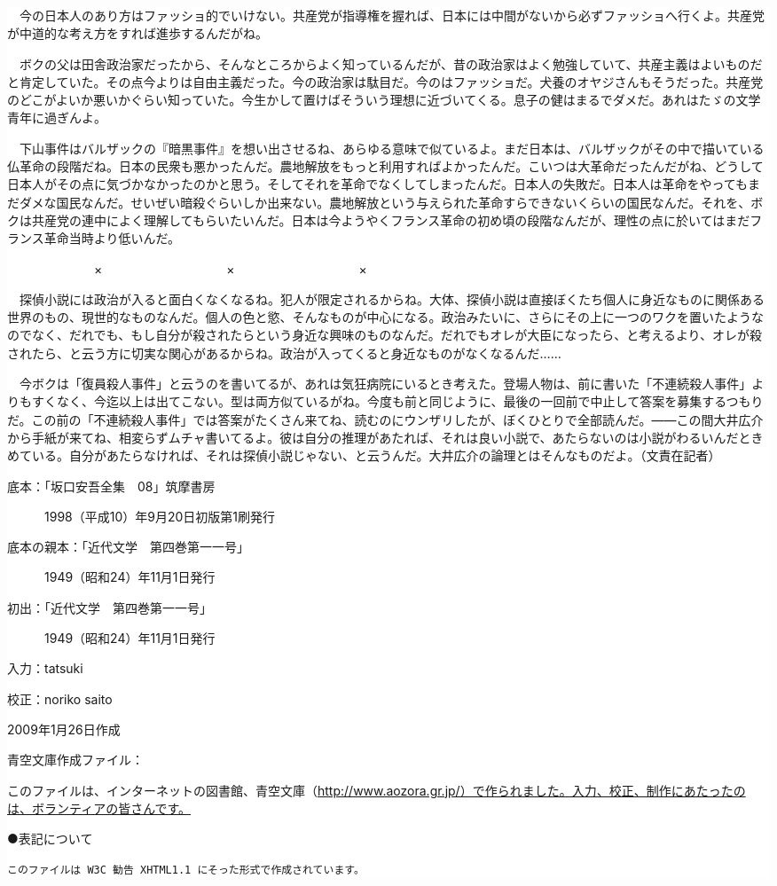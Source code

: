 　今の日本人のあり方はファッショ的でいけない。共産党が指導権を握れば、日本には中間がないから必ずファッショへ行くよ。共産党が中道的な考え方をすれば進歩するんだがね。

　ボクの父は田舎政治家だったから、そんなところからよく知っているんだが、昔の政治家はよく勉強していて、共産主義はよいものだと肯定していた。その点今よりは自由主義だった。今の政治家は駄目だ。今のはファッショだ。犬養のオヤジさんもそうだった。共産党のどこがよいか悪いかぐらい知っていた。今生かして置けばそういう理想に近づいてくる。息子の健はまるでダメだ。あれはたゞの文学青年に過ぎんよ。

　下山事件はバルザックの『暗黒事件』を想い出させるね、あらゆる意味で似ているよ。まだ日本は、バルザックがその中で描いている仏革命の段階だね。日本の民衆も悪かったんだ。農地解放をもっと利用すればよかったんだ。こいつは大革命だったんだがね、どうして日本人がその点に気づかなかったのかと思う。そしてそれを革命でなくしてしまったんだ。日本人の失敗だ。日本人は革命をやってもまだダメな国民なんだ。せいぜい暗殺ぐらいしか出来ない。農地解放という与えられた革命すらできないくらいの国民なんだ。それを、ボクは共産党の連中によく理解してもらいたいんだ。日本は今ようやくフランス革命の初め頃の段階なんだが、理性の点に於いてはまだフランス革命当時より低いんだ。



　　　　　　　×　　　　　　　　　　×　　　　　　　　　　×



　探偵小説には政治が入ると面白くなくなるね。犯人が限定されるからね。大体、探偵小説は直接ぼくたち個人に身近なものに関係ある世界のもの、現世的なものなんだ。個人の色と慾、そんなものが中心になる。政治みたいに、さらにその上に一つのワクを置いたようなのでなく、だれでも、もし自分が殺されたらという身近な興味のものなんだ。だれでもオレが大臣になったら、と考えるより、オレが殺されたら、と云う方に切実な関心があるからね。政治が入ってくると身近なものがなくなるんだ……

　今ボクは「復員殺人事件」と云うのを書いてるが、あれは気狂病院にいるとき考えた。登場人物は、前に書いた「不連続殺人事件」よりもすくなく、今迄以上は出てこない。型は両方似ているがね。今度も前と同じように、最後の一回前で中止して答案を募集するつもりだ。この前の「不連続殺人事件」では答案がたくさん来てね、読むのにウンザリしたが、ぼくひとりで全部読んだ。――この間大井広介から手紙が来てね、相変らずムチャ書いてるよ。彼は自分の推理があたれば、それは良い小説で、あたらないのは小説がわるいんだときめている。自分があたらなければ、それは探偵小説じゃない、と云うんだ。大井広介の論理とはそんなものだよ。（文責在記者）













底本：「坂口安吾全集　08」筑摩書房


　　　1998（平成10）年9月20日初版第1刷発行

底本の親本：「近代文学　第四巻第一一号」

　　　1949（昭和24）年11月1日発行

初出：「近代文学　第四巻第一一号」

　　　1949（昭和24）年11月1日発行

入力：tatsuki

校正：noriko saito

2009年1月26日作成

青空文庫作成ファイル：

このファイルは、インターネットの図書館、青空文庫（http://www.aozora.gr.jp/）で作られました。入力、校正、制作にあたったのは、ボランティアの皆さんです。











●表記について


	このファイルは W3C 勧告 XHTML1.1 にそった形式で作成されています。
